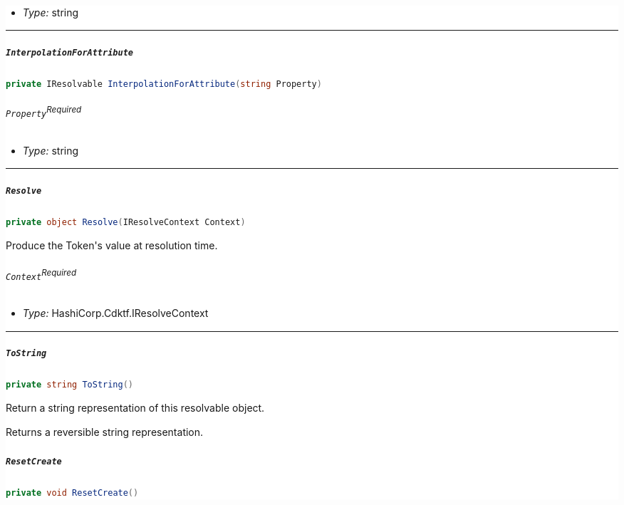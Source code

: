 - *Type:* string

---

##### `InterpolationForAttribute` <a name="InterpolationForAttribute" id="@cdktf/provider-ionoscloud.dataIonoscloudMongoUser.DataIonoscloudMongoUserTimeoutsOutputReference.interpolationForAttribute"></a>

```csharp
private IResolvable InterpolationForAttribute(string Property)
```

###### `Property`<sup>Required</sup> <a name="Property" id="@cdktf/provider-ionoscloud.dataIonoscloudMongoUser.DataIonoscloudMongoUserTimeoutsOutputReference.interpolationForAttribute.parameter.property"></a>

- *Type:* string

---

##### `Resolve` <a name="Resolve" id="@cdktf/provider-ionoscloud.dataIonoscloudMongoUser.DataIonoscloudMongoUserTimeoutsOutputReference.resolve"></a>

```csharp
private object Resolve(IResolveContext Context)
```

Produce the Token's value at resolution time.

###### `Context`<sup>Required</sup> <a name="Context" id="@cdktf/provider-ionoscloud.dataIonoscloudMongoUser.DataIonoscloudMongoUserTimeoutsOutputReference.resolve.parameter._context"></a>

- *Type:* HashiCorp.Cdktf.IResolveContext

---

##### `ToString` <a name="ToString" id="@cdktf/provider-ionoscloud.dataIonoscloudMongoUser.DataIonoscloudMongoUserTimeoutsOutputReference.toString"></a>

```csharp
private string ToString()
```

Return a string representation of this resolvable object.

Returns a reversible string representation.

##### `ResetCreate` <a name="ResetCreate" id="@cdktf/provider-ionoscloud.dataIonoscloudMongoUser.DataIonoscloudMongoUserTimeoutsOutputReference.resetCreate"></a>

```csharp
private void ResetCreate()
```
